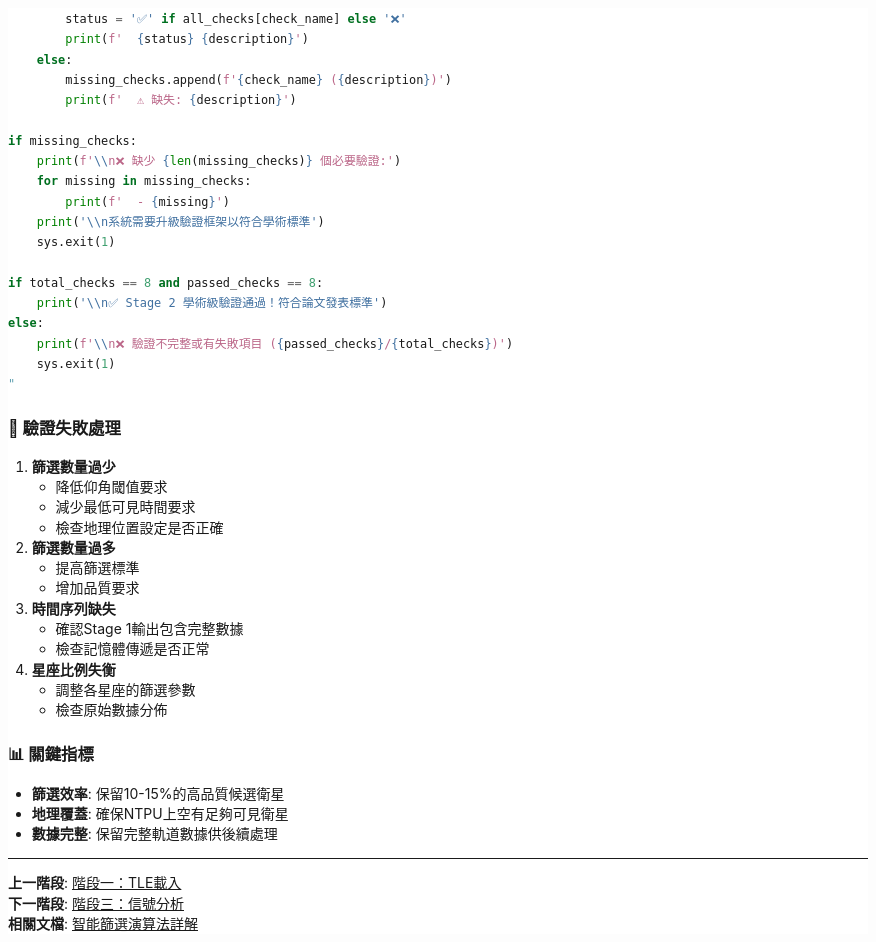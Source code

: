 ```python
        status = '✅' if all_checks[check_name] else '❌'
        print(f'  {status} {description}')
    else:
        missing_checks.append(f'{check_name} ({description})')
        print(f'  ⚠️ 缺失: {description}')

if missing_checks:
    print(f'\\n❌ 缺少 {len(missing_checks)} 個必要驗證:')
    for missing in missing_checks:
        print(f'  - {missing}')
    print('\\n系統需要升級驗證框架以符合學術標準')
    sys.exit(1)

if total_checks == 8 and passed_checks == 8:
    print('\\n✅ Stage 2 學術級驗證通過！符合論文發表標準')
else:
    print(f'\\n❌ 驗證不完整或有失敗項目 ({passed_checks}/{total_checks})')
    sys.exit(1)
"
```

### 🚨 驗證失敗處理
1. **篩選數量過少**
   - 降低仰角閾值要求
   - 減少最低可見時間要求
   - 檢查地理位置設定是否正確
2. **篩選數量過多**
   - 提高篩選標準
   - 增加品質要求
3. **時間序列缺失**
   - 確認Stage 1輸出包含完整數據
   - 檢查記憶體傳遞是否正常
4. **星座比例失衡**
   - 調整各星座的篩選參數
   - 檢查原始數據分佈

### 📊 關鍵指標
- **篩選效率**: 保留10-15%的高品質候選衛星
- **地理覆蓋**: 確保NTPU上空有足夠可見衛星
- **數據完整**: 保留完整軌道數據供後續處理

---
**上一階段**: [階段一：TLE載入](./stage1-tle-loading.md)  
**下一階段**: [階段三：信號分析](./stage3-signal.md)  
**相關文檔**: [智能篩選演算法詳解](../algorithms_implementation.md#智能篩選)
